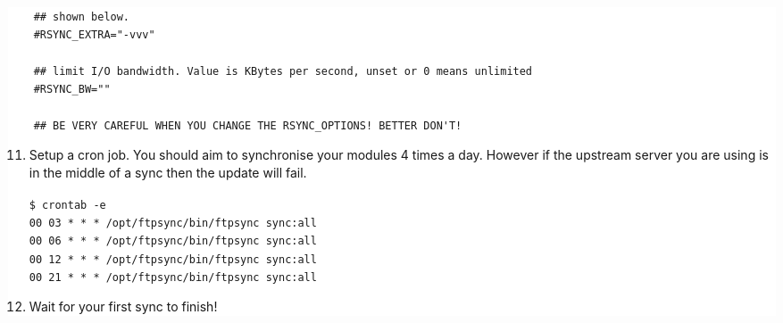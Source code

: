         ## shown below.
        #RSYNC_EXTRA="-vvv"

        ## limit I/O bandwidth. Value is KBytes per second, unset or 0 means unlimited
        #RSYNC_BW=""

        ## BE VERY CAREFUL WHEN YOU CHANGE THE RSYNC_OPTIONS! BETTER DON'T!
11. Setup a cron job. You should aim to synchronise your modules 4 times a day. However if the upstream server you are using is in the middle of a sync then the update will fail. 

    <!-- language: bash -->

        $ crontab -e
        00 03 * * * /opt/ftpsync/bin/ftpsync sync:all
        00 06 * * * /opt/ftpsync/bin/ftpsync sync:all
        00 12 * * * /opt/ftpsync/bin/ftpsync sync:all
        00 21 * * * /opt/ftpsync/bin/ftpsync sync:all
12. Wait for your first sync to finish!
